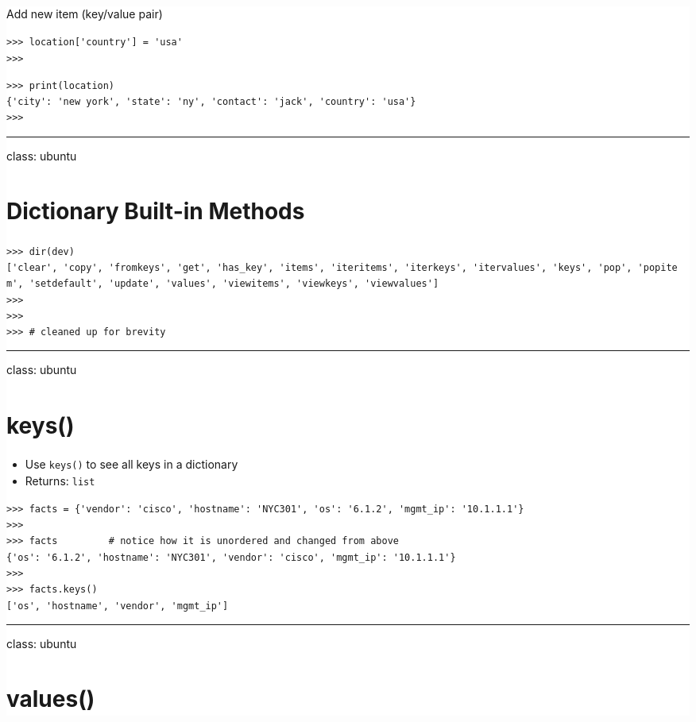 Add new item (key/value pair)
```
>>> location['country'] = 'usa'
>>>
```

```
>>> print(location)
{'city': 'new york', 'state': 'ny', 'contact': 'jack', 'country': 'usa'}
>>>

```

---

class: ubuntu

# Dictionary Built-in Methods

```
>>> dir(dev)
['clear', 'copy', 'fromkeys', 'get', 'has_key', 'items', 'iteritems', 'iterkeys', 'itervalues', 'keys', 'pop', 'popitem', 'setdefault', 'update', 'values', 'viewitems', 'viewkeys', 'viewvalues']
>>>
>>>
>>> # cleaned up for brevity
```

---

class: ubuntu
# keys()

- Use `keys()` to see all keys in a dictionary
- Returns: `list`

```
>>> facts = {'vendor': 'cisco', 'hostname': 'NYC301', 'os': '6.1.2', 'mgmt_ip': '10.1.1.1'}
>>>
>>> facts         # notice how it is unordered and changed from above
{'os': '6.1.2', 'hostname': 'NYC301', 'vendor': 'cisco', 'mgmt_ip': '10.1.1.1'}
>>>
>>> facts.keys()            
['os', 'hostname', 'vendor', 'mgmt_ip']   

```

---

class: ubuntu

# values()
